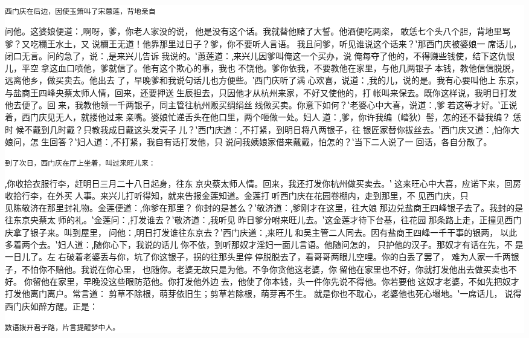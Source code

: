   	西门庆在后边，因使玉箫叫了宋蕙莲，背地亲自	
问他。这婆娘便道：‚啊呀，爹，你老人家没的说，
他是没有这个话。我就替他赌了大誓。他酒便吃两栥，
敢恁七个头八个胆，背地里骂爹？又吃穪王水土，又
说穪王无道！他靠那里过日子？爹，你不要听人言语。
我且问爹，听见谁说这个话来？‛那西门庆被婆娘一
席话儿，闭口无言。问的急了，说：‚是来兴儿告诉
我说的。‛蕙莲道：‚来兴儿因爹叫俺这一个买办，说
俺每夺了他的，不得赚些钱使，结下这仇恨儿，平空
拿这血口喷他，爹就信了。他有这个欺心的事，我也
不饶他。爹你依我，不要教他在家里，与他几两银子
本钱，教他信信脱脱，远离他乡，做买卖去。他出去
了，早晚爹和我说句话儿也方便些。‛西门庆听了满
心欢喜，说道：‚我的儿，说的是。我有心要叫他上
东京，与盐商王四峰央蔡太师人情，回来，还要押送
生辰担去，只因他才从杭州来家，不好又使他的，打
帐叫来保去。既你这样说，我明日打发他去便了。回
来，我教他领一千两银子，同主管往杭州贩买绸绢丝
线做买卖。你意下如何？‛老婆心中大喜，说道：‚爹 
若这等才好。‛正说着，西门庆见无人，就搂他过来
亲嘴。婆娘忙递舌头在他口里，两个咂做一处。妇人
道：‚爹，你许我编（崉狄）髻，怎的还不替我编？
恁时	候不戴到几时戴？只教我成日戴这头发壳子	
儿？‛西门庆道：‚不打紧，到明日将八两银子，往
银匠家替你拔丝去。‛西门庆又道：‚怕你大娘问，怎
生回答？‛妇人道：‚不打紧，我自有话打发他，只
说问我姨娘家借来戴戴，怕怎的？‛当下二人说了一
回话，各自分散了。	 	
 
  	到了次日，西门庆在厅上坐着，叫过来旺儿来：	
‚你收拾衣服行李，赶明日三月二十八日起身，往东
京央蔡太师人情。回来，我还打发你杭州做买卖去。‛
这来旺心中大喜，应诺下来，回房收拾行李，在外买
人事。来兴儿打听得知，就来告报金莲知道。金莲打
听西门庆在花园卷棚内，走到那里，不	见西门庆，只	
见陈敬济在那里封礼物。金莲便道：‚你爹在那里？
你封的是甚么？‛敬济道：‚爹刚才在这里，往大娘
那边兑盐商王四峰银子去了。我封的是往东京央蔡太 
师的礼。‛金莲问：‚打发谁去？‛敬济道：‚我听见
昨日爹分咐来旺儿去。‛这金莲才待下台基，往花园
那条路上走，正撞见西门庆拿了银子来。叫到屋里，
问他：‚明日打发谁往东京去？‛西门庆道：‚来旺儿
和吴主管二人同去。因有盐商王四峰一千干事的银两，
以此多着两个去。‛妇人道：‚随你心下，我说的话儿
你不依，到听那奴才淫妇一面儿言语。他随问怎的，
只护他的汉子。那奴才有话在先，不	是一日儿了。左	
右破着老婆丢与你，坑了你这银子，拐的往那头里停
停脱脱去了，看哥哥两眼儿空哩。你的白丢了罢了，
难为人家一千两银子，不怕你不赔他。我说在你心里，
也随你。老婆无故只是为他。不争你贪他这老婆，你
留他在家里也不好，你就打发他出去做买卖也不好。
你留他在家里，早晚没这些眼防范他。你打发他外边
去，他使了你本钱，头一件你先说不得他。你若要他
这奴才老婆，不如先把奴才打发他离门离户。常言道：
剪草不除根，萌芽依旧生；剪草若除根，萌芽再不生。
就是你也不耽心，老婆他也死心塌地。‛一席话儿，
说得西门庆如醉方醒。正是：	  
 
  	数语拨开君子路，片言提醒梦中人。	 	 	
 
